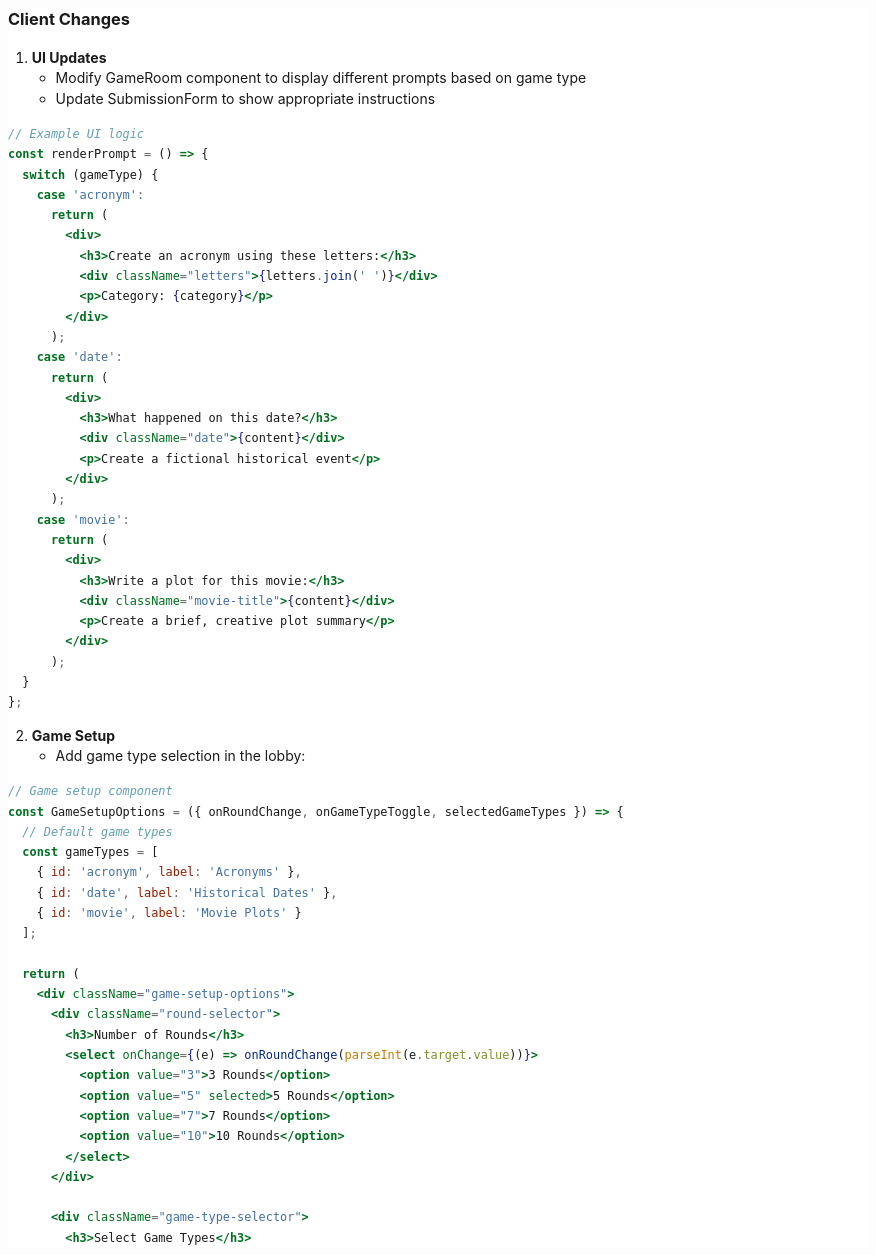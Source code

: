 ### Client Changes

1. **UI Updates**
   - Modify GameRoom component to display different prompts based on game type
   - Update SubmissionForm to show appropriate instructions

```jsx
// Example UI logic
const renderPrompt = () => {
  switch (gameType) {
    case 'acronym':
      return (
        <div>
          <h3>Create an acronym using these letters:</h3>
          <div className="letters">{letters.join(' ')}</div>
          <p>Category: {category}</p>
        </div>
      );
    case 'date':
      return (
        <div>
          <h3>What happened on this date?</h3>
          <div className="date">{content}</div>
          <p>Create a fictional historical event</p>
        </div>
      );
    case 'movie':
      return (
        <div>
          <h3>Write a plot for this movie:</h3>
          <div className="movie-title">{content}</div>
          <p>Create a brief, creative plot summary</p>
        </div>
      );
  }
};
```

2. **Game Setup**
   - Add game type selection in the lobby:

```jsx
// Game setup component
const GameSetupOptions = ({ onRoundChange, onGameTypeToggle, selectedGameTypes }) => {
  // Default game types
  const gameTypes = [
    { id: 'acronym', label: 'Acronyms' },
    { id: 'date', label: 'Historical Dates' },
    { id: 'movie', label: 'Movie Plots' }
  ];
  
  return (
    <div className="game-setup-options">
      <div className="round-selector">
        <h3>Number of Rounds</h3>
        <select onChange={(e) => onRoundChange(parseInt(e.target.value))}>
          <option value="3">3 Rounds</option>
          <option value="5" selected>5 Rounds</option>
          <option value="7">7 Rounds</option>
          <option value="10">10 Rounds</option>
        </select>
      </div>
      
      <div className="game-type-selector">
        <h3>Select Game Types</h3>
```